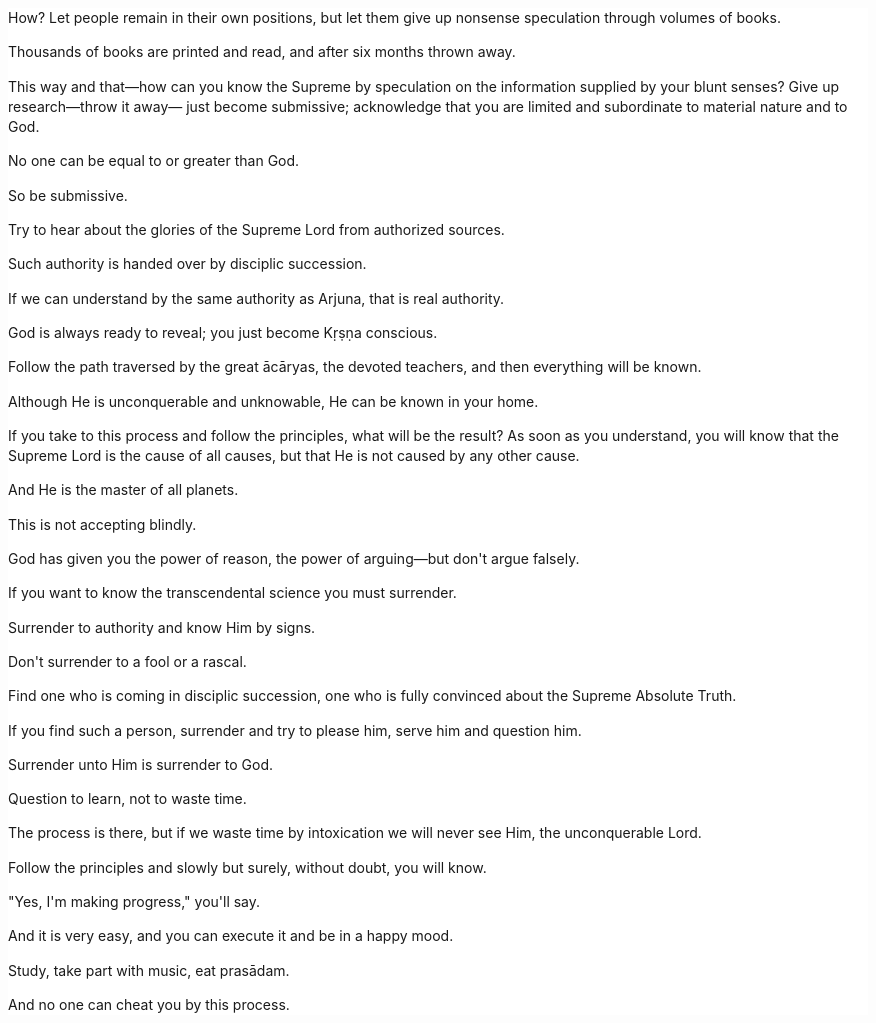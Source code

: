 How? Let people remain in their own positions, but let them give up nonsense speculation through volumes of books.

Thousands of books are printed and read, and after six months thrown away.

This way and that—how can you know the Supreme by speculation on the information supplied by your blunt senses? Give up research—throw it away— just become submissive; acknowledge that you are limited and subordinate to material nature and to God.

No one can be equal to or greater than God.

So be submissive.

Try to hear about the glories of the Supreme Lord from authorized sources.

Such authority is handed over by disciplic succession.

If we can understand by the same authority as Arjuna, that is real authority.

God is always ready to reveal; you just become Kṛṣṇa conscious.

Follow the path traversed by the great ācāryas, the devoted teachers, and then everything will be known.

Although He is unconquerable and unknowable, He can be known in your home.

If you take to this process and follow the principles, what will be the result? As soon as you understand, you will know that the Supreme Lord is the cause of all causes, but that He is not caused by any other cause.

And He is the master of all planets.

This is not accepting blindly.

God has given you the power of reason, the power of arguing—but don't argue falsely.

If you want to know the transcendental science you must surrender.

Surrender to authority and know Him by signs.

Don't surrender to a fool or a rascal.

Find one who is coming in disciplic succession, one who is fully convinced about the Supreme Absolute Truth.

If you find such a person, surrender and try to please him, serve him and question him.

Surrender unto Him is surrender to God.

Question to learn, not to waste time.

The process is there, but if we waste time by intoxication we will never see Him, the unconquerable Lord.

Follow the principles and slowly but surely, without doubt, you will know.

"Yes, I'm making progress," you'll say.

And it is very easy, and you can execute it and be in a happy mood.

Study, take part with music, eat prasādam.

And no one can cheat you by this process.
